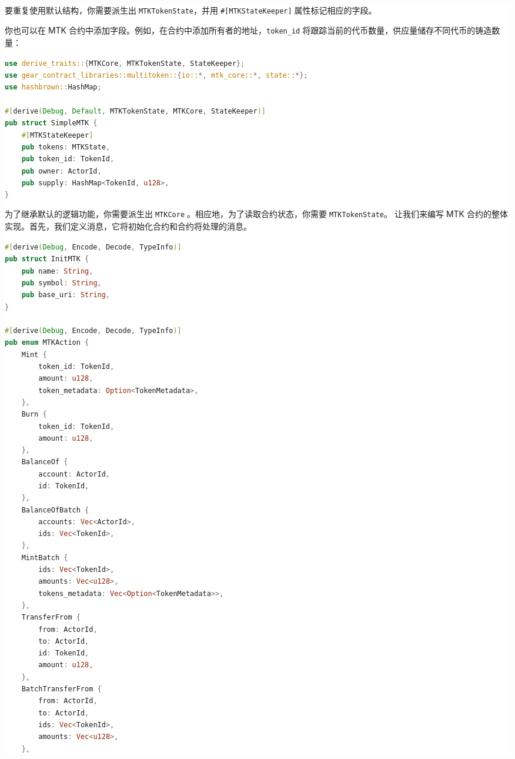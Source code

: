 要重复使用默认结构，你需要派生出 `MTKTokenState`，并用 `#[MTKStateKeeper]` 属性标记相应的字段。

你也可以在 MTK 合约中添加字段。例如，在合约中添加所有者的地址，`token_id` 将跟踪当前的代币数量，供应量储存不同代币的铸造数量：

```rust
use derive_traits::{MTKCore, MTKTokenState, StateKeeper};
use gear_contract_libraries::multitoken::{io::*, mtk_core::*, state::*};
use hashbrown::HashMap;

#[derive(Debug, Default, MTKTokenState, MTKCore, StateKeeper)]
pub struct SimpleMTK {
    #[MTKStateKeeper]
    pub tokens: MTKState,
    pub token_id: TokenId,
    pub owner: ActorId,
    pub supply: HashMap<TokenId, u128>,
}
```

为了继承默认的逻辑功能，你需要派生出 `MTKCore` 。相应地，为了读取合约状态，你需要 `MTKTokenState`。
让我们来编写 MTK 合约的整体实现。首先，我们定义消息，它将初始化合约和合约将处理的消息。

```rust
#[derive(Debug, Encode, Decode, TypeInfo)]
pub struct InitMTK {
    pub name: String,
    pub symbol: String,
    pub base_uri: String,
}

#[derive(Debug, Encode, Decode, TypeInfo)]
pub enum MTKAction {
    Mint {
        token_id: TokenId,
        amount: u128,
        token_metadata: Option<TokenMetadata>,
    },
    Burn {
        token_id: TokenId,
        amount: u128,
    },
    BalanceOf {
        account: ActorId,
        id: TokenId,
    },
    BalanceOfBatch {
        accounts: Vec<ActorId>,
        ids: Vec<TokenId>,
    },
    MintBatch {
        ids: Vec<TokenId>,
        amounts: Vec<u128>,
        tokens_metadata: Vec<Option<TokenMetadata>>,
    },
    TransferFrom {
        from: ActorId,
        to: ActorId,
        id: TokenId,
        amount: u128,
    },
    BatchTransferFrom {
        from: ActorId,
        to: ActorId,
        ids: Vec<TokenId>,
        amounts: Vec<u128>,
    },
```